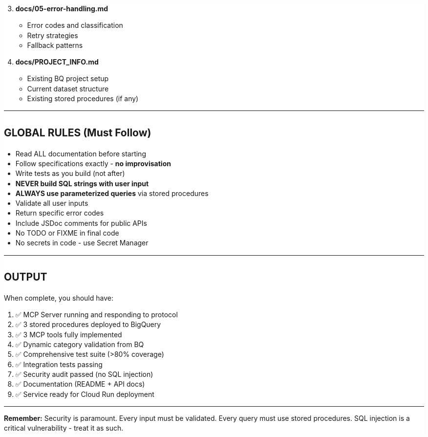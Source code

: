 3. **docs/05-error-handling.md**
   - Error codes and classification
   - Retry strategies
   - Fallback patterns

4. **docs/PROJECT_INFO.md**
   - Existing BQ project setup
   - Current dataset structure
   - Existing stored procedures (if any)

---

## GLOBAL RULES (Must Follow)

- Read ALL documentation before starting
- Follow specifications exactly - **no improvisation**
- Write tests as you build (not after)
- **NEVER build SQL strings with user input**
- **ALWAYS use parameterized queries** via stored procedures
- Validate all user inputs
- Return specific error codes
- Include JSDoc comments for public APIs
- No TODO or FIXME in final code
- No secrets in code - use Secret Manager

---

## OUTPUT

When complete, you should have:

1. ✅ MCP Server running and responding to protocol
2. ✅ 3 stored procedures deployed to BigQuery
3. ✅ 3 MCP tools fully implemented
4. ✅ Dynamic category validation from BQ
5. ✅ Comprehensive test suite (>80% coverage)
6. ✅ Integration tests passing
7. ✅ Security audit passed (no SQL injection)
8. ✅ Documentation (README + API docs)
9. ✅ Service ready for Cloud Run deployment

---

**Remember:** Security is paramount. Every input must be validated. Every query must use stored procedures. SQL injection is a critical vulnerability - treat it as such.

